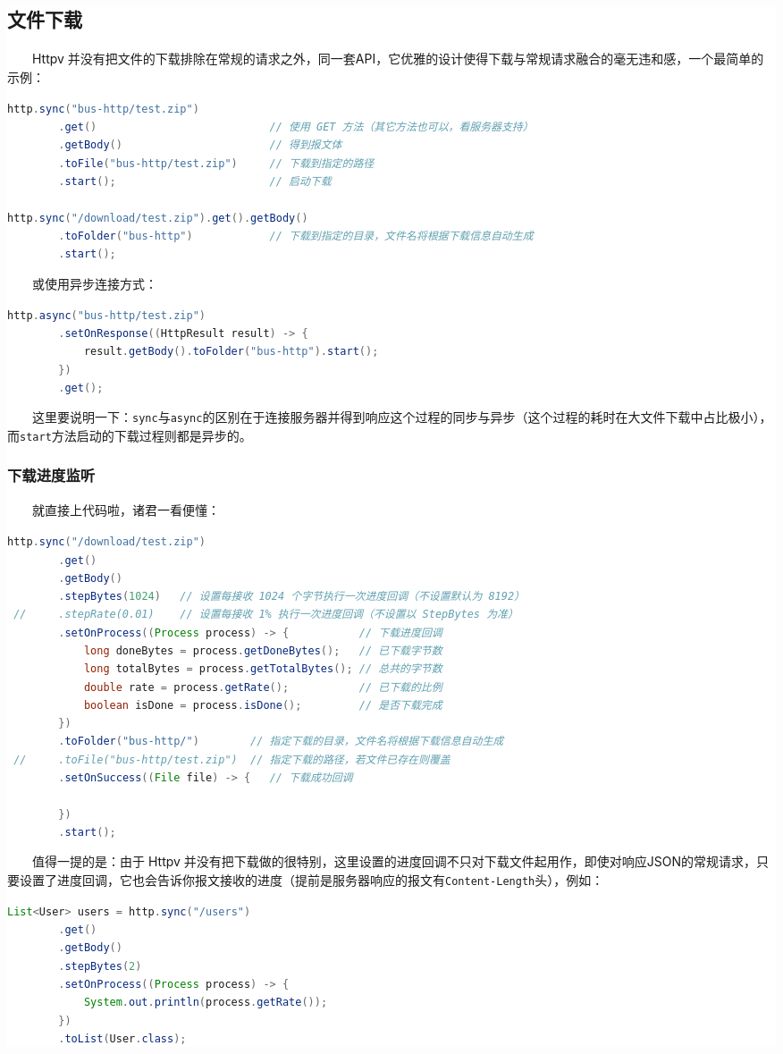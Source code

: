 
## 文件下载

　　Httpv 并没有把文件的下载排除在常规的请求之外，同一套API，它优雅的设计使得下载与常规请求融合的毫无违和感，一个最简单的示例：

```java
http.sync("bus-http/test.zip")
        .get()                           // 使用 GET 方法（其它方法也可以，看服务器支持）
        .getBody()                       // 得到报文体
        .toFile("bus-http/test.zip")     // 下载到指定的路径
        .start();                        // 启动下载

http.sync("/download/test.zip").get().getBody()                  
        .toFolder("bus-http")            // 下载到指定的目录，文件名将根据下载信息自动生成
        .start();
```
　　或使用异步连接方式：

```java
http.async("bus-http/test.zip")
        .setOnResponse((HttpResult result) -> {
            result.getBody().toFolder("bus-http").start();
        })
        .get();
```
　　这里要说明一下：`sync`与`async`的区别在于连接服务器并得到响应这个过程的同步与异步（这个过程的耗时在大文件下载中占比极小），而`start`方法启动的下载过程则都是异步的。

### 下载进度监听

　　就直接上代码啦，诸君一看便懂：

```java
http.sync("/download/test.zip")
        .get()
        .getBody()
        .stepBytes(1024)   // 设置每接收 1024 个字节执行一次进度回调（不设置默认为 8192）  
 //     .stepRate(0.01)    // 设置每接收 1% 执行一次进度回调（不设置以 StepBytes 为准）  
        .setOnProcess((Process process) -> {           // 下载进度回调
            long doneBytes = process.getDoneBytes();   // 已下载字节数
            long totalBytes = process.getTotalBytes(); // 总共的字节数
            double rate = process.getRate();           // 已下载的比例
            boolean isDone = process.isDone();         // 是否下载完成
        })
        .toFolder("bus-http/")        // 指定下载的目录，文件名将根据下载信息自动生成
 //     .toFile("bus-http/test.zip")  // 指定下载的路径，若文件已存在则覆盖
        .setOnSuccess((File file) -> {   // 下载成功回调
            
        })
        .start();
```
　　值得一提的是：由于 Httpv 并没有把下载做的很特别，这里设置的进度回调不只对下载文件起用作，即使对响应JSON的常规请求，只要设置了进度回调，它也会告诉你报文接收的进度（提前是服务器响应的报文有`Content-Length`头），例如：

```java
List<User> users = http.sync("/users")
        .get()
        .getBody()
        .stepBytes(2)
        .setOnProcess((Process process) -> {
            System.out.println(process.getRate());
        })
        .toList(User.class);
```
